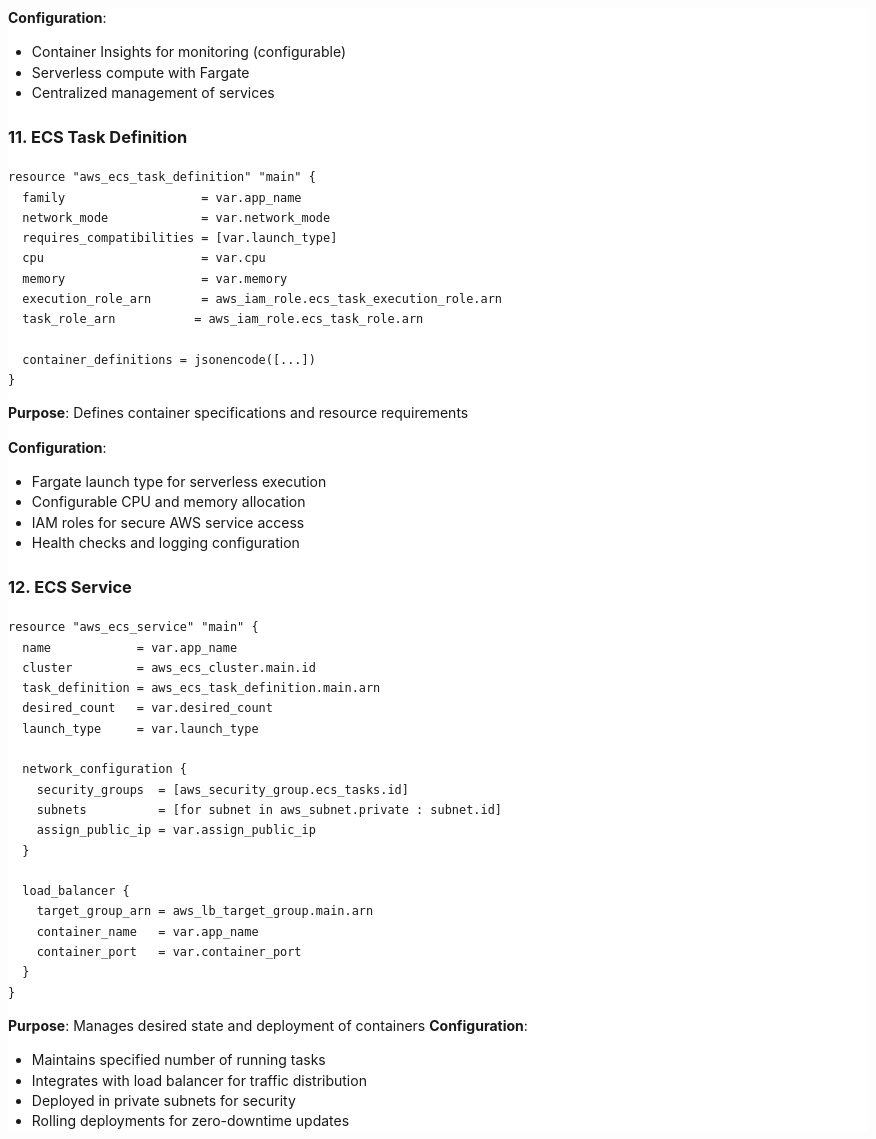 **Configuration**:
- Container Insights for monitoring (configurable)
- Serverless compute with Fargate
- Centralized management of services

### 11. **ECS Task Definition**
```hcl
resource "aws_ecs_task_definition" "main" {
  family                   = var.app_name
  network_mode             = var.network_mode
  requires_compatibilities = [var.launch_type]
  cpu                      = var.cpu
  memory                   = var.memory
  execution_role_arn       = aws_iam_role.ecs_task_execution_role.arn
  task_role_arn           = aws_iam_role.ecs_task_role.arn

  container_definitions = jsonencode([...])
}
```
**Purpose**: Defines container specifications and resource requirements

**Configuration**:
- Fargate launch type for serverless execution
- Configurable CPU and memory allocation
- IAM roles for secure AWS service access
- Health checks and logging configuration

### 12. **ECS Service**
```hcl
resource "aws_ecs_service" "main" {
  name            = var.app_name
  cluster         = aws_ecs_cluster.main.id
  task_definition = aws_ecs_task_definition.main.arn
  desired_count   = var.desired_count
  launch_type     = var.launch_type

  network_configuration {
    security_groups  = [aws_security_group.ecs_tasks.id]
    subnets          = [for subnet in aws_subnet.private : subnet.id]
    assign_public_ip = var.assign_public_ip
  }

  load_balancer {
    target_group_arn = aws_lb_target_group.main.arn
    container_name   = var.app_name
    container_port   = var.container_port
  }
}
```
**Purpose**: Manages desired state and deployment of containers
**Configuration**:
- Maintains specified number of running tasks
- Integrates with load balancer for traffic distribution
- Deployed in private subnets for security
- Rolling deployments for zero-downtime updates
